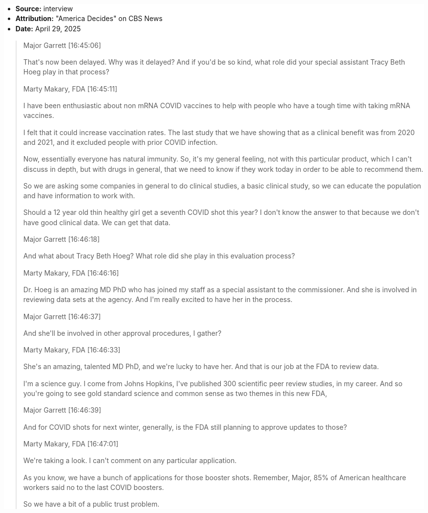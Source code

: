 - **Source:** interview
- **Attribution:** "America Decides" on CBS News
- **Date:** April 29, 2025

> Major Garrett [16:45:06]
> 
> That's now been delayed. Why was it delayed? And if you'd be so kind, what role did your special assistant Tracy Beth Hoeg play in that process?
> 
> Marty Makary, FDA [16:45:11]
> 
> I have been enthusiastic about non mRNA COVID vaccines to help with people who have a tough time with taking mRNA vaccines. 
> 
> I felt that it could increase vaccination rates. The last study that we have showing that as a clinical benefit was from 2020 and 2021, and it excluded people with prior COVID infection. 
> 
> Now, essentially everyone has natural immunity. So, it's my general feeling, not with this particular product, which I can't discuss in depth, but with drugs in general, that we need to know if they work today in order to be able to recommend them. 
> 
> So we are asking some companies in general to do clinical studies, a basic clinical study, so we can educate the population and have information to work with. 
> 
> Should a 12 year old thin healthy girl get a seventh COVID shot this year? I don't know the answer to that because we don't have good clinical data. We can get that data. 
> 
> Major Garrett [16:46:18]
> 
> And what about Tracy Beth Hoeg? What role did she play in this evaluation process? 
> 
> Marty Makary, FDA [16:46:16]
> 
> Dr. Hoeg is an amazing MD PhD who has joined my staff as a special assistant to the commissioner. And she is involved in reviewing data sets at the agency. And I'm really excited to have her in the process. 
> 
> Major Garrett [16:46:37]
> 
> And she'll be involved in other approval procedures, I gather?
> 
> Marty Makary, FDA [16:46:33]
> 
> She's an amazing, talented MD PhD, and we're lucky to have her. And that is our job at the FDA to review data. 
> 
> I'm a science guy. I come from Johns Hopkins, I've published 300 scientific peer review studies, in my career. And so you're going to see gold standard science and common sense as two themes in this new FDA, 
> 
> Major Garrett [16:46:39]
> 
> And for COVID shots for next winter, generally, is the FDA still planning to approve updates to those?
> 
> Marty Makary, FDA [16:47:01]
> 
> We're taking a look. I can't comment on any particular application. 
> 
> As you know, we have a bunch of applications for those booster shots. Remember, Major, 85% of American healthcare workers said no to the last COVID boosters. 
> 
> So we have a bit of a public trust problem. 
> 